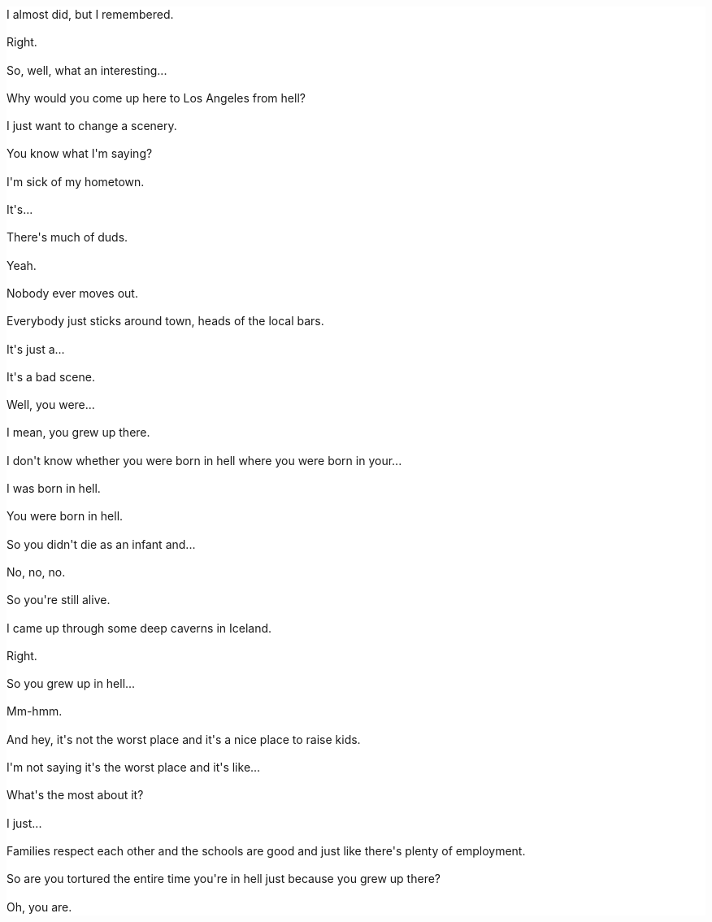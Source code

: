 I almost did, but I remembered.

Right.

So, well, what an interesting...

Why would you come up here to Los Angeles from hell?

I just want to change a scenery.

You know what I'm saying?

I'm sick of my hometown.

It's...

There's much of duds.

Yeah.

Nobody ever moves out.

Everybody just sticks around town, heads of the local bars.

It's just a...

It's a bad scene.

Well, you were...

I mean, you grew up there.

I don't know whether you were born in hell where you were born in your...

I was born in hell.

You were born in hell.

So you didn't die as an infant and...

No, no, no.

So you're still alive.

I came up through some deep caverns in Iceland.

Right.

So you grew up in hell...

Mm-hmm.

And hey, it's not the worst place and it's a nice place to raise kids.

I'm not saying it's the worst place and it's like...

What's the most about it?

I just...

Families respect each other and the schools are good and just like there's plenty of employment.

So are you tortured the entire time you're in hell just because you grew up there?

Oh, you are.
